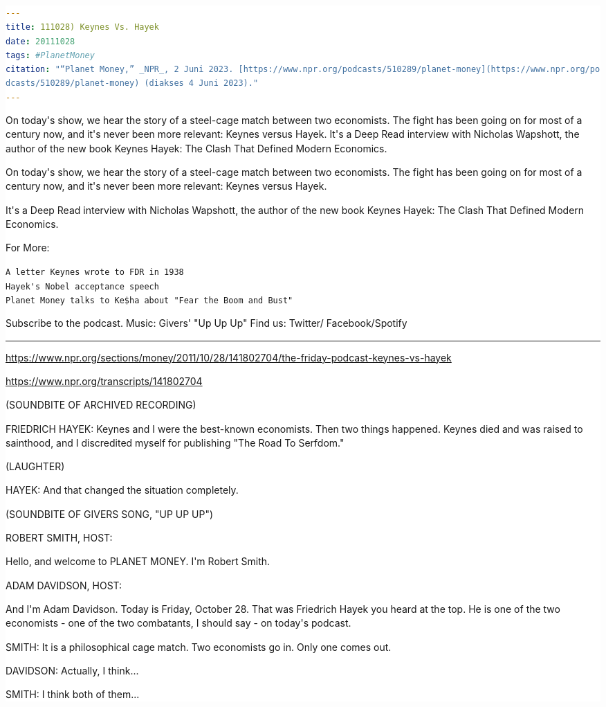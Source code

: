```yaml
---
title: 111028) Keynes Vs. Hayek
date: 20111028
tags: #PlanetMoney
citation: "“Planet Money,” _NPR_, 2 Juni 2023. [https://www.npr.org/podcasts/510289/planet-money](https://www.npr.org/podcasts/510289/planet-money) (diakses 4 Juni 2023)."
---
```


On today's show, we hear the story of a steel-cage match between two economists. The fight has been going on for most of a century now, and it's never been more relevant: Keynes versus Hayek. It's a Deep Read interview with Nicholas Wapshott, the author of the new book Keynes Hayek: The Clash That Defined Modern Economics.

On today's show, we hear the story of a steel-cage match between two economists. The fight has been going on for most of a century now, and it's never been more relevant: Keynes versus Hayek.

It's a Deep Read interview with Nicholas Wapshott, the author of the new book Keynes Hayek: The Clash That Defined Modern Economics.

For More:

    A letter Keynes wrote to FDR in 1938
    Hayek's Nobel acceptance speech
    Planet Money talks to Ke$ha about "Fear the Boom and Bust"

Subscribe to the podcast. Music: Givers' "Up Up Up" Find us: Twitter/ Facebook/Spotify

----

https://www.npr.org/sections/money/2011/10/28/141802704/the-friday-podcast-keynes-vs-hayek

https://www.npr.org/transcripts/141802704

(SOUNDBITE OF ARCHIVED RECORDING)

FRIEDRICH HAYEK: Keynes and I were the best-known economists. Then two things happened. Keynes died and was raised to sainthood, and I discredited myself for publishing "The Road To Serfdom."

(LAUGHTER)

HAYEK: And that changed the situation completely.

(SOUNDBITE OF GIVERS SONG, "UP UP UP")

ROBERT SMITH, HOST:

Hello, and welcome to PLANET MONEY. I'm Robert Smith.

ADAM DAVIDSON, HOST:

And I'm Adam Davidson. Today is Friday, October 28. That was Friedrich Hayek you heard at the top. He is one of the two economists - one of the two combatants, I should say - on today's podcast.

SMITH: It is a philosophical cage match. Two economists go in. Only one comes out.

DAVIDSON: Actually, I think...

SMITH: I think both of them...
